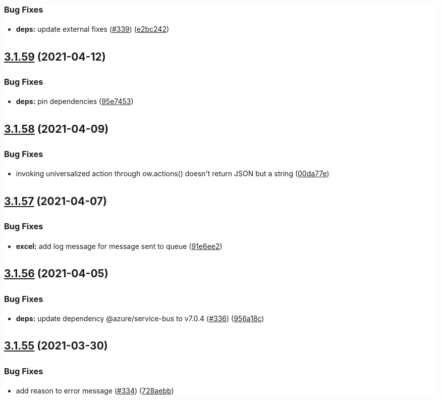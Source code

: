 
### Bug Fixes

* **deps:** update external fixes ([#339](https://github.com/adobe/helix-index-files/issues/339)) ([e2bc242](https://github.com/adobe/helix-index-files/commit/e2bc242109038855f07bd14fb3fe6f5b4b553971))

## [3.1.59](https://github.com/adobe/helix-index-files/compare/v3.1.58...v3.1.59) (2021-04-12)


### Bug Fixes

* **deps:** pin dependencies ([95e7453](https://github.com/adobe/helix-index-files/commit/95e7453f9c4fbaf73a77d91ded17ec24b7de6426))

## [3.1.58](https://github.com/adobe/helix-index-files/compare/v3.1.57...v3.1.58) (2021-04-09)


### Bug Fixes

* invoking universalized action through ow.actions() doesn't return JSON but a string ([00da77e](https://github.com/adobe/helix-index-files/commit/00da77eaf687dd285056bdbebbc414c951a056ee))

## [3.1.57](https://github.com/adobe/helix-index-files/compare/v3.1.56...v3.1.57) (2021-04-07)


### Bug Fixes

* **excel:** add log message for message sent to queue ([91e6ee2](https://github.com/adobe/helix-index-files/commit/91e6ee2419bee7b27fd195883a6e1948f5d8e8fd))

## [3.1.56](https://github.com/adobe/helix-index-files/compare/v3.1.55...v3.1.56) (2021-04-05)


### Bug Fixes

* **deps:** update dependency @azure/service-bus to v7.0.4 ([#336](https://github.com/adobe/helix-index-files/issues/336)) ([956a18c](https://github.com/adobe/helix-index-files/commit/956a18ccad6d9ce098c7ae00e38b962c4003c2e5))

## [3.1.55](https://github.com/adobe/helix-index-files/compare/v3.1.54...v3.1.55) (2021-03-30)


### Bug Fixes

* add reason to error message ([#334](https://github.com/adobe/helix-index-files/issues/334)) ([728aebb](https://github.com/adobe/helix-index-files/commit/728aebb05ca5535009ca9c0b88bb5119ffb6933c))
